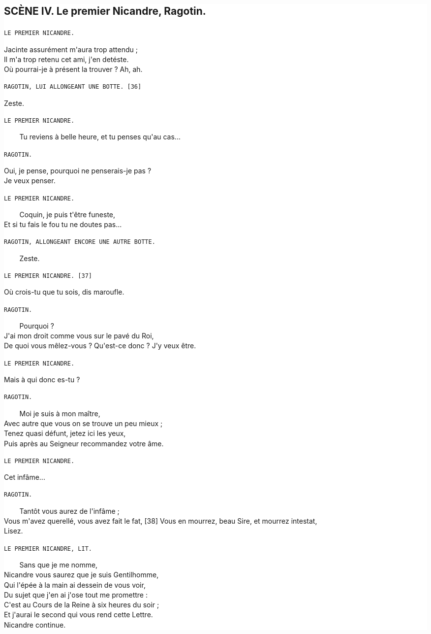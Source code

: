 
## SCÈNE IV. Le premier Nicandre, Ragotin.

    LE PREMIER NICANDRE.
Jacinte assurément m'aura trop attendu ;  
Il m'a trop retenu cet ami, j'en detéste.  
Où pourrai-je à présent la trouver ? Ah, ah.  

    RAGOTIN, LUI ALLONGEANT UNE BOTTE. [36]
Zeste.  

    LE PREMIER NICANDRE.
        Tu reviens à belle heure, et tu penses qu'au cas...  

    RAGOTIN.
Oui, je pense, pourquoi ne penserais-je pas ?  
Je veux penser.  

    LE PREMIER NICANDRE.
        Coquin, je puis t'être funeste,  
Et si tu fais le fou tu ne doutes pas...  

    RAGOTIN, ALLONGEANT ENCORE UNE AUTRE BOTTE.
        Zeste.  

    LE PREMIER NICANDRE. [37]
Où crois-tu que tu sois, dis maroufle.  

    RAGOTIN.
        Pourquoi ?  
J'ai mon droit comme vous sur le pavé du Roi,  
De quoi vous mêlez-vous ? Qu'est-ce donc ? J'y veux être.  

    LE PREMIER NICANDRE.
Mais à qui donc es-tu ?  

    RAGOTIN.
        Moi je suis à mon maître,  
Avec autre que vous on se trouve un peu mieux ;  
Tenez quasi défunt, jetez ici les yeux,  
Puis après au Seigneur recommandez votre âme.  

    LE PREMIER NICANDRE.
Cet infâme...  

    RAGOTIN.
        Tantôt vous aurez de l'infâme ;  
Vous m'avez querellé, vous avez fait le fat,   [38]
Vous en mourrez, beau Sire, et mourrez intestat,  
Lisez.  

    LE PREMIER NICANDRE, LIT.
        Sans que je me nomme,  
Nicandre vous saurez que je suis Gentilhomme,  
Qui l'épée à la main ai dessein de vous voir,  
Du sujet que j'en ai j'ose tout me promettre :  
C'est au Cours de la Reine à six heures du soir ;  
Et j'aurai le second qui vous rend cette Lettre.  
Nicandre continue.
